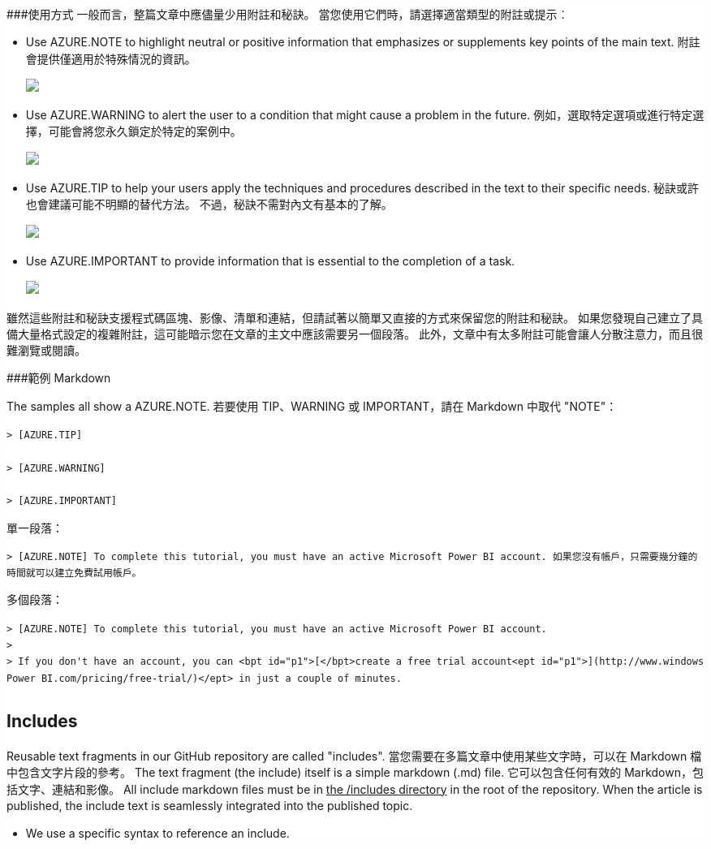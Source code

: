 ###使用方式
一般而言，整篇文章中應儘量少用附註和秘訣。 當您使用它們時，請選擇適當類型的附註或提示︰

- Use AZURE.NOTE to highlight neutral or positive information that emphasizes or supplements key points of the main text. 附註會提供僅適用於特殊情況的資訊。

  ![](./media/custom-markdown-extensions/Notes-note.PNG)

- Use AZURE.WARNING to alert the user to a condition that might cause a problem in the future. 例如，選取特定選項或進行特定選擇，可能會將您永久鎖定於特定的案例中。

  ![](./media/custom-markdown-extensions/Notes-warning.PNG)

- Use AZURE.TIP to help your users apply the techniques and procedures described in the text to their specific needs. 秘訣或許也會建議可能不明顯的替代方法。 不過，秘訣不需對內文有基本的了解。

  ![](./media/custom-markdown-extensions/Notes-tip.PNG)

- Use AZURE.IMPORTANT to provide information that is essential to the completion of a task.

  ![](./media/custom-markdown-extensions/Notes-important.PNG)

雖然這些附註和秘訣支援程式碼區塊、影像、清單和連結，但請試著以簡單又直接的方式來保留您的附註和秘訣。 如果您發現自己建立了具備大量格式設定的複雜附註，這可能暗示您在文章的主文中應該需要另一個段落。 此外，文章中有太多附註可能會讓人分散注意力，而且很難瀏覽或閱讀。

###範例 Markdown

The samples all show a AZURE.NOTE. 若要使用 TIP、WARNING 或 IMPORTANT，請在 Markdown 中取代 "NOTE"：

    > [AZURE.TIP]

    > [AZURE.WARNING]

    > [AZURE.IMPORTANT]

單一段落：

    > [AZURE.NOTE] To complete this tutorial, you must have an active Microsoft Power BI account. 如果您沒有帳戶，只需要幾分鐘的時間就可以建立免費試用帳戶。

多個段落：

    > [AZURE.NOTE] To complete this tutorial, you must have an active Microsoft Power BI account.
    >
    > If you don't have an account, you can <bpt id="p1">[</bpt>create a free trial account<ept id="p1">](http://www.windowsPower BI.com/pricing/free-trial/)</ept> in just a couple of minutes.

## Includes

Reusable text fragments in our GitHub repository are called "includes". 當您需要在多篇文章中使用某些文字時，可以在 Markdown 檔中包含文字片段的參考。 The text fragment (the include) itself is a simple markdown (.md) file. 它可以包含任何有效的 Markdown，包括文字、連結和影像。 All include markdown files must be in <bpt id="p1">[</bpt>the /includes directory<ept id="p1">](https://github.com/azure/powerbi-content/tree/master/includes)</ept> in the root of the repository. When the article is published, the include text is seamlessly integrated into the published topic.

- We use a specific syntax to reference an include.


[附註和秘訣]: #notes-and-tips
[Includes]: #includes
[內嵌的影片]: #embedded-videos
[技術與平台選取器]: #technology-and-platform-selectors